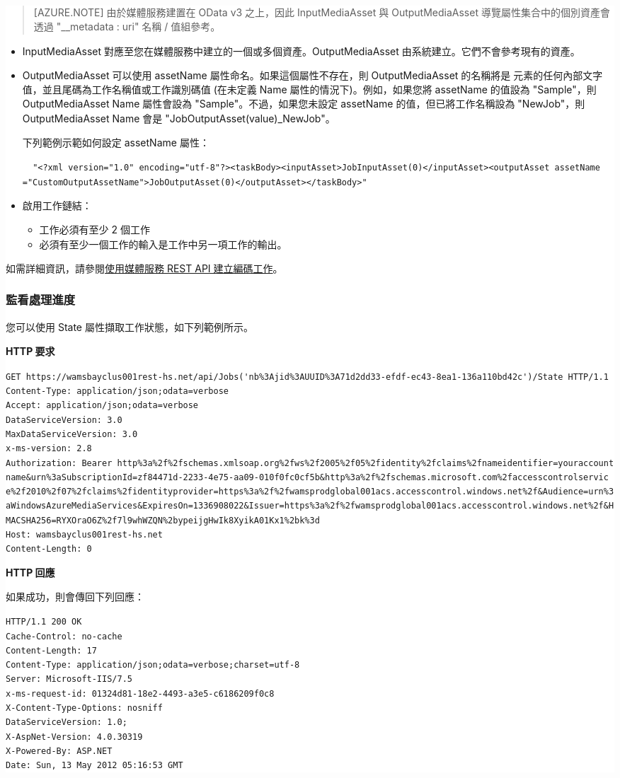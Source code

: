 >[AZURE.NOTE] 由於媒體服務建置在 OData v3 之上，因此 InputMediaAsset 與 OutputMediaAsset 導覽屬性集合中的個別資產會透過 "__metadata : uri" 名稱 / 值組參考。 

- InputMediaAsset 對應至您在媒體服務中建立的一個或多個資產。OutputMediaAsset 由系統建立。它們不會參考現有的資產。
- OutputMediaAsset 可以使用 assetName 屬性命名。如果這個屬性不存在，則 OutputMediaAsset 的名稱將是 <outputAsset> 元素的任何內部文字值，並且尾碼為工作名稱值或工作識別碼值 (在未定義 Name 屬性的情況下)。例如，如果您將 assetName 的值設為 "Sample"，則 OutputMediaAsset Name 屬性會設為 "Sample"。不過，如果您未設定 assetName 的值，但已將工作名稱設為 "NewJob"，則 OutputMediaAsset Name 會是 "JobOutputAsset(value)_NewJob"。 

	下列範例示範如何設定 assetName 屬性：
	
		"<?xml version="1.0" encoding="utf-8"?><taskBody><inputAsset>JobInputAsset(0)</inputAsset><outputAsset assetName="CustomOutputAssetName">JobOutputAsset(0)</outputAsset></taskBody>"


- 啟用工作鏈結：

	- 工作必須有至少 2 個工作
	- 必須有至少一個工作的輸入是工作中另一項工作的輸出。

如需詳細資訊，請參閱[使用媒體服務 REST API 建立編碼工作](http://msdn.microsoft.com/library/azure/jj129574.aspx)。

### 監看處理進度

您可以使用 State 屬性擷取工作狀態，如下列範例所示。 

**HTTP 要求**

	GET https://wamsbayclus001rest-hs.net/api/Jobs('nb%3Ajid%3AUUID%3A71d2dd33-efdf-ec43-8ea1-136a110bd42c')/State HTTP/1.1
	Content-Type: application/json;odata=verbose
	Accept: application/json;odata=verbose
	DataServiceVersion: 3.0
	MaxDataServiceVersion: 3.0
	x-ms-version: 2.8
	Authorization: Bearer http%3a%2f%2fschemas.xmlsoap.org%2fws%2f2005%2f05%2fidentity%2fclaims%2fnameidentifier=youraccountname&urn%3aSubscriptionId=zf84471d-2233-4e75-aa09-010f0fc0cf5b&http%3a%2f%2fschemas.microsoft.com%2faccesscontrolservice%2f2010%2f07%2fclaims%2fidentityprovider=https%3a%2f%2fwamsprodglobal001acs.accesscontrol.windows.net%2f&Audience=urn%3aWindowsAzureMediaServices&ExpiresOn=1336908022&Issuer=https%3a%2f%2fwamsprodglobal001acs.accesscontrol.windows.net%2f&HMACSHA256=RYXOraO6Z%2f7l9whWZQN%2bypeijgHwIk8XyikA01Kx1%2bk%3d
	Host: wamsbayclus001rest-hs.net
	Content-Length: 0


**HTTP 回應**

如果成功，則會傳回下列回應：

	HTTP/1.1 200 OK
	Cache-Control: no-cache
	Content-Length: 17
	Content-Type: application/json;odata=verbose;charset=utf-8
	Server: Microsoft-IIS/7.5
	x-ms-request-id: 01324d81-18e2-4493-a3e5-c6186209f0c8
	X-Content-Type-Options: nosniff
	DataServiceVersion: 1.0;
	X-AspNet-Version: 4.0.30319
	X-Powered-By: ASP.NET
	Date: Sun, 13 May 2012 05:16:53 GMT
	

  [Web Platform Installer]: http://go.microsoft.com/fwlink/?linkid=255386
  [管理入口網站]: http://manage.windowsazure.com/